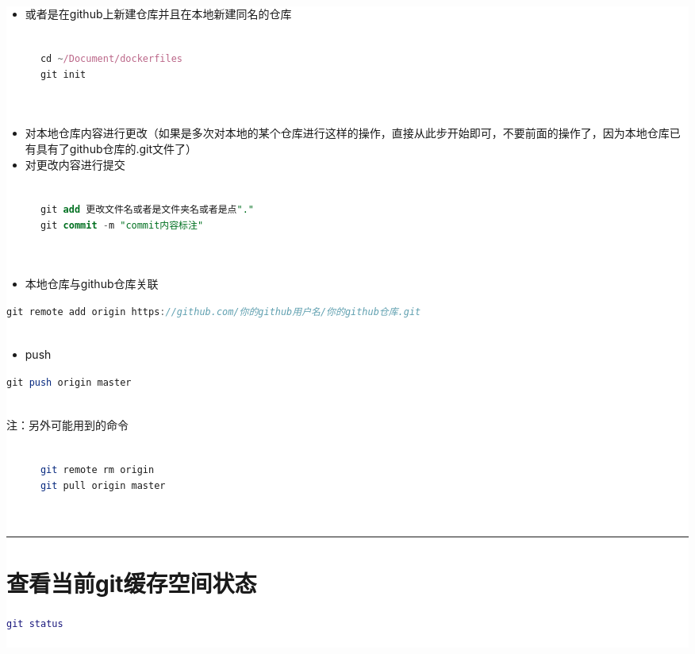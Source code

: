 * 或者是在github上新建仓库并且在本地新建同名的仓库

```javascript

      cd ~/Document/dockerfiles
      git init
  
 
```

* 对本地仓库内容进行更改（如果是多次对本地的某个仓库进行这样的操作，直接从此步开始即可，不要前面的操作了，因为本地仓库已有具有了github仓库的.git文件了）
* 对更改内容进行提交

```sql

      git add 更改文件名或者是文件夹名或者是点"."
      git commit -m "commit内容标注"
  
 
```

* 本地仓库与github仓库关联

```csharp
git remote add origin https://github.com/你的github用户名/你的github仓库.git 
 
```

* push

```perl
git push origin master
 
```

注：另外可能用到的命令

```bash

      git remote rm origin
      git pull origin master
  
 
```

---

# 查看当前git缓存空间状态

```lua
git status
 
```
